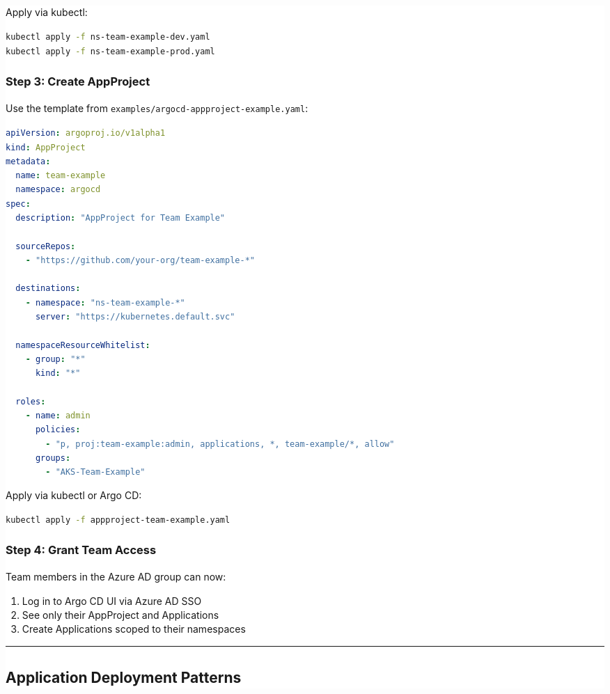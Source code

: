 
Apply via kubectl:

```bash
kubectl apply -f ns-team-example-dev.yaml
kubectl apply -f ns-team-example-prod.yaml
```

### Step 3: Create AppProject

Use the template from `examples/argocd-appproject-example.yaml`:

```yaml
apiVersion: argoproj.io/v1alpha1
kind: AppProject
metadata:
  name: team-example
  namespace: argocd
spec:
  description: "AppProject for Team Example"

  sourceRepos:
    - "https://github.com/your-org/team-example-*"

  destinations:
    - namespace: "ns-team-example-*"
      server: "https://kubernetes.default.svc"

  namespaceResourceWhitelist:
    - group: "*"
      kind: "*"

  roles:
    - name: admin
      policies:
        - "p, proj:team-example:admin, applications, *, team-example/*, allow"
      groups:
        - "AKS-Team-Example"
```

Apply via kubectl or Argo CD:

```bash
kubectl apply -f appproject-team-example.yaml
```

### Step 4: Grant Team Access

Team members in the Azure AD group can now:
1. Log in to Argo CD UI via Azure AD SSO
2. See only their AppProject and Applications
3. Create Applications scoped to their namespaces

---

## Application Deployment Patterns

